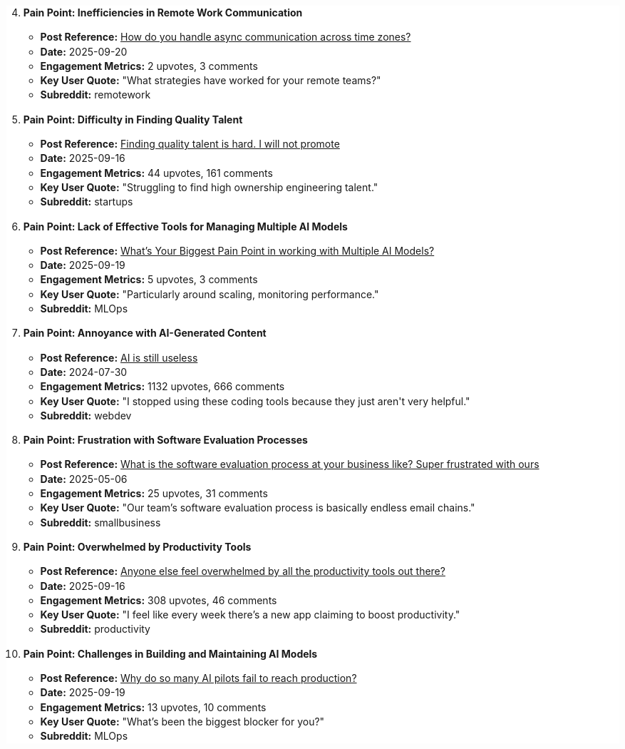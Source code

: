 4. **Pain Point: Inefficiencies in Remote Work Communication**
   - **Post Reference:** [How do you handle async communication across time zones?](https://reddit.com/r/remotework/comments/1nmd8nx/how_do_you_handle_async_communication_across_time/)  
   - **Date:** 2025-09-20  
   - **Engagement Metrics:** 2 upvotes, 3 comments  
   - **Key User Quote:** "What strategies have worked for your remote teams?"  
   - **Subreddit:** remotework  

5. **Pain Point: Difficulty in Finding Quality Talent**
   - **Post Reference:** [Finding quality talent is hard. I will not promote](https://reddit.com/r/startups/comments/1niqlem/finding_quality_talent_is_hard_i_will_not_promote/)  
   - **Date:** 2025-09-16  
   - **Engagement Metrics:** 44 upvotes, 161 comments  
   - **Key User Quote:** "Struggling to find high ownership engineering talent."  
   - **Subreddit:** startups  

6. **Pain Point: Lack of Effective Tools for Managing Multiple AI Models**
   - **Post Reference:** [What’s Your Biggest Pain Point in working with Multiple AI Models?](https://reddit.com/r/mlops/comments/1gki1z7/whats_your_biggest_pain_point_in_working_with/)  
   - **Date:** 2025-09-19  
   - **Engagement Metrics:** 5 upvotes, 3 comments  
   - **Key User Quote:** "Particularly around scaling, monitoring performance."  
   - **Subreddit:** MLOps  

7. **Pain Point: Annoyance with AI-Generated Content**
   - **Post Reference:** [AI is still useless](https://reddit.com/r/webdev/comments/1eftxlo/ai_is_still_useless/)  
   - **Date:** 2024-07-30  
   - **Engagement Metrics:** 1132 upvotes, 666 comments  
   - **Key User Quote:** "I stopped using these coding tools because they just aren't very helpful."  
   - **Subreddit:** webdev  

8. **Pain Point: Frustration with Software Evaluation Processes**
   - **Post Reference:** [What is the software evaluation process at your business like? Super frustrated with ours](https://reddit.com/r/smallbusiness/comments/1kg2tb9/what_is_the_software_evaluation_process_at_your/)  
   - **Date:** 2025-05-06  
   - **Engagement Metrics:** 25 upvotes, 31 comments  
   - **Key User Quote:** "Our team’s software evaluation process is basically endless email chains."  
   - **Subreddit:** smallbusiness  

9. **Pain Point: Overwhelmed by Productivity Tools**
   - **Post Reference:** [Anyone else feel overwhelmed by all the productivity tools out there?](https://reddit.com/r/productivity/comments/1nij3xb/anyone_else_feel_overwhelmed_by_all_the/)  
   - **Date:** 2025-09-16  
   - **Engagement Metrics:** 308 upvotes, 46 comments  
   - **Key User Quote:** "I feel like every week there’s a new app claiming to boost productivity."  
   - **Subreddit:** productivity  

10. **Pain Point: Challenges in Building and Maintaining AI Models**
    - **Post Reference:** [Why do so many AI pilots fail to reach production?](https://reddit.com/r/mlops/comments/1nlamgg/why_do_so_many_ai_pilots_fail_to_reach_production/)  
    - **Date:** 2025-09-19  
    - **Engagement Metrics:** 13 upvotes, 10 comments  
    - **Key User Quote:** "What’s been the biggest blocker for you?"  
    - **Subreddit:** MLOps  
